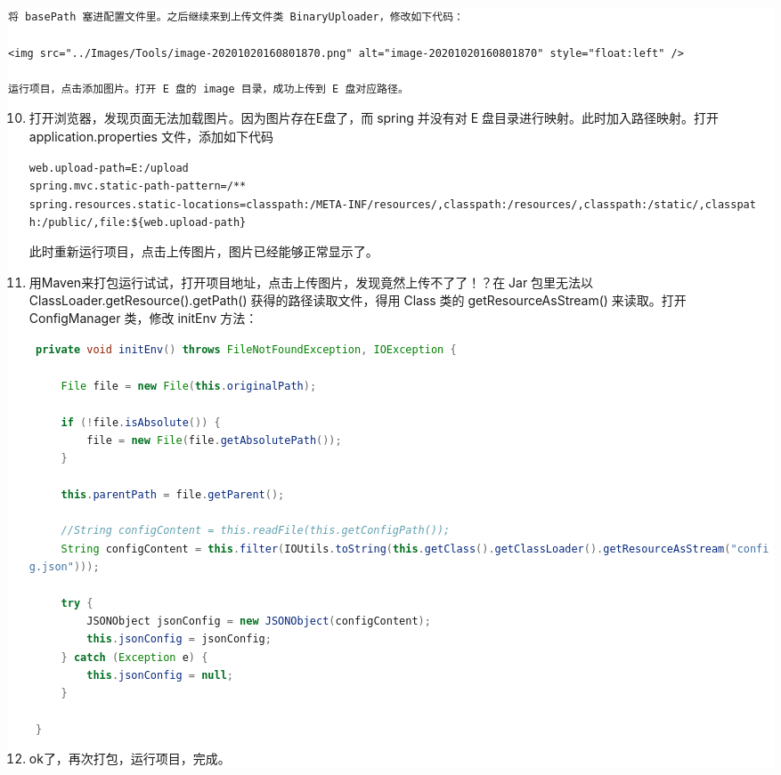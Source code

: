 	将 basePath 塞进配置文件里。之后继续来到上传文件类 BinaryUploader，修改如下代码：

	<img src="../Images/Tools/image-20201020160801870.png" alt="image-20201020160801870" style="float:left" />

	运行项目，点击添加图片。打开 E 盘的 image 目录，成功上传到 E 盘对应路径。

10. 打开浏览器，发现页面无法加载图片。因为图片存在E盘了，而 spring 并没有对 E 盘目录进行映射。此时加入路径映射。打开application.properties 文件，添加如下代码

	```properties
	web.upload-path=E:/upload
	spring.mvc.static-path-pattern=/**
	spring.resources.static-locations=classpath:/META-INF/resources/,classpath:/resources/,classpath:/static/,classpath:/public/,file:${web.upload-path}
	```

	此时重新运行项目，点击上传图片，图片已经能够正常显示了。

11. 用Maven来打包运行试试，打开项目地址，点击上传图片，发现竟然上传不了了！？在 Jar 包里无法以 ClassLoader.getResource().getPath() 获得的路径读取文件，得用 Class 类的 getResourceAsStream() 来读取。打开 ConfigManager 类，修改 initEnv 方法：

	```java
	 private void initEnv() throws FileNotFoundException, IOException {
	
	     File file = new File(this.originalPath);
	
	     if (!file.isAbsolute()) {
	         file = new File(file.getAbsolutePath());
	     }
	
	     this.parentPath = file.getParent();
	
	     //String configContent = this.readFile(this.getConfigPath());
	     String configContent = this.filter(IOUtils.toString(this.getClass().getClassLoader().getResourceAsStream("config.json")));
	
	     try {
	         JSONObject jsonConfig = new JSONObject(configContent);
	         this.jsonConfig = jsonConfig;
	     } catch (Exception e) {
	         this.jsonConfig = null;
	     }
	
	 }
	```

12.  ok了，再次打包，运行项目，完成。
